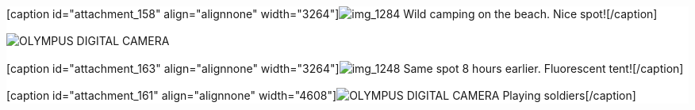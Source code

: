 \[caption id="attachment\_158" align="alignnone" width="3264"\]![img_1284](https://macandwentravelling.files.wordpress.com/2018/06/img_1284.jpg) Wild camping on the beach. Nice spot!\[/caption\]

![OLYMPUS DIGITAL CAMERA](https://macandwentravelling.files.wordpress.com/2018/06/p5270187.jpg)

\[caption id="attachment\_163" align="alignnone" width="3264"\]![img_1248](https://macandwentravelling.files.wordpress.com/2018/06/img_1248.jpg) Same spot 8 hours earlier. Fluorescent tent!\[/caption\]

\[caption id="attachment\_161" align="alignnone" width="4608"\]![OLYMPUS DIGITAL CAMERA](https://macandwentravelling.files.wordpress.com/2018/06/p5260139.jpg) Playing soldiers\[/caption\]
